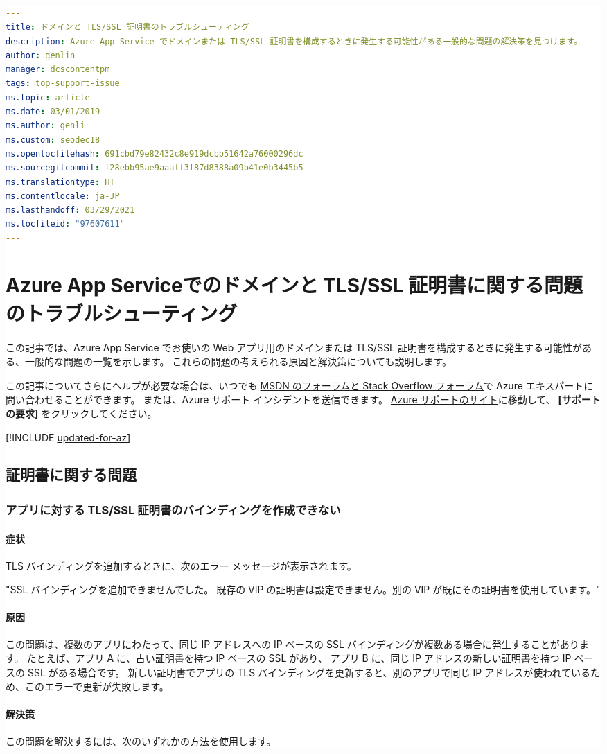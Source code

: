 ```yaml
---
title: ドメインと TLS/SSL 証明書のトラブルシューティング
description: Azure App Service でドメインまたは TLS/SSL 証明書を構成するときに発生する可能性がある一般的な問題の解決策を見つけます。
author: genlin
manager: dcscontentpm
tags: top-support-issue
ms.topic: article
ms.date: 03/01/2019
ms.author: genli
ms.custom: seodec18
ms.openlocfilehash: 691cbd79e82432c8e919dcbb51642a76000296dc
ms.sourcegitcommit: f28ebb95ae9aaaff3f87d8388a09b41e0b3445b5
ms.translationtype: HT
ms.contentlocale: ja-JP
ms.lasthandoff: 03/29/2021
ms.locfileid: "97607611"
---
```

# <a name="troubleshoot-domain-and-tlsssl-certificate-problems-in-azure-app-service"></a>Azure App Serviceでのドメインと TLS/SSL 証明書に関する問題のトラブルシューティング

この記事では、Azure App Service でお使いの Web アプリ用のドメインまたは TLS/SSL 証明書を構成するときに発生する可能性がある、一般的な問題の一覧を示します。 これらの問題の考えられる原因と解決策についても説明します。

この記事についてさらにヘルプが必要な場合は、いつでも [MSDN のフォーラムと Stack Overflow フォーラム](https://azure.microsoft.com/support/forums/)で Azure エキスパートに問い合わせることができます。 または、Azure サポート インシデントを送信できます。 [Azure サポートのサイト](https://azure.microsoft.com/support/options/)に移動して、 **[サポートの要求]** をクリックしてください。

[!INCLUDE [updated-for-az](../../includes/updated-for-az.md)]

## <a name="certificate-problems"></a>証明書に関する問題

### <a name="you-cant-add-a-tlsssl-certificate-binding-to-an-app"></a>アプリに対する TLS/SSL 証明書のバインディングを作成できない 

#### <a name="symptom"></a>症状

TLS バインディングを追加するときに、次のエラー メッセージが表示されます。

"SSL バインディングを追加できませんでした。 既存の VIP の証明書は設定できません。別の VIP が既にその証明書を使用しています。"

#### <a name="cause"></a>原因

この問題は、複数のアプリにわたって、同じ IP アドレスへの IP ベースの SSL バインディングが複数ある場合に発生することがあります。 たとえば、アプリ A に、古い証明書を持つ IP ベースの SSL があり、 アプリ B に、同じ IP アドレスの新しい証明書を持つ IP ベースの SSL がある場合です。 新しい証明書でアプリの TLS バインディングを更新すると、別のアプリで同じ IP アドレスが使われているため、このエラーで更新が失敗します。 

#### <a name="solution"></a>解決策 

この問題を解決するには、次のいずれかの方法を使用します。
